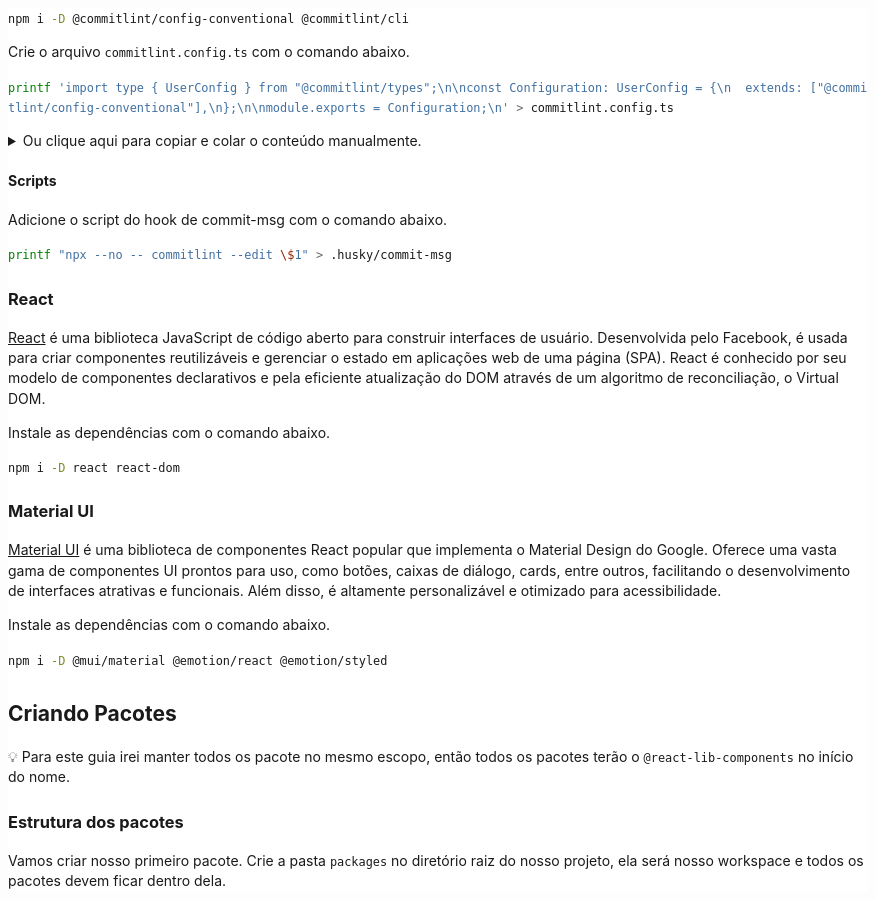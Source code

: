 ```bash
npm i -D @commitlint/config-conventional @commitlint/cli
```

Crie o arquivo `commitlint.config.ts` com o comando abaixo.

```bash
printf 'import type { UserConfig } from "@commitlint/types";\n\nconst Configuration: UserConfig = {\n  extends: ["@commitlint/config-conventional"],\n};\n\nmodule.exports = Configuration;\n' > commitlint.config.ts
```

<details><summary>Ou clique aqui para copiar e colar o conteúdo manualmente.</summary></details>

#### Scripts

Adicione o script do hook de commit-msg com o comando abaixo.

```bash
printf "npx --no -- commitlint --edit \$1" > .husky/commit-msg
```

### React

[React](https://reactjs.org/) é uma biblioteca JavaScript de código aberto para construir interfaces de usuário. Desenvolvida pelo Facebook, é usada para criar componentes reutilizáveis e gerenciar o estado em aplicações web de uma página (SPA). React é conhecido por seu modelo de componentes declarativos e pela eficiente atualização do DOM através de um algoritmo de reconciliação, o Virtual DOM.

Instale as dependências com o comando abaixo.

```bash
npm i -D react react-dom
```

### Material UI

[Material UI](https://mui.com/) é uma biblioteca de componentes React popular que implementa o Material Design do Google. Oferece uma vasta gama de componentes UI prontos para uso, como botões, caixas de diálogo, cards, entre outros, facilitando o desenvolvimento de interfaces atrativas e funcionais. Além disso, é altamente personalizável e otimizado para acessibilidade.

Instale as dependências com o comando abaixo.

```bash
npm i -D @mui/material @emotion/react @emotion/styled
```

## Criando Pacotes

:bulb: Para este guia irei manter todos os pacote no mesmo escopo, então todos os pacotes terão o `@react-lib-components` no início do nome.

### Estrutura dos pacotes

Vamos criar nosso primeiro pacote. Crie a pasta `packages` no diretório raiz do nosso projeto, ela será nosso workspace e todos os pacotes devem ficar dentro dela.
